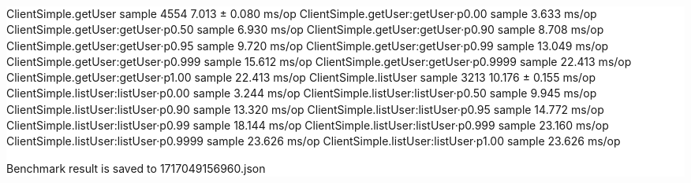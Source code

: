 ClientSimple.getUser                        sample  4554   7.013 ± 0.080   ms/op
ClientSimple.getUser:getUser·p0.00          sample         3.633           ms/op
ClientSimple.getUser:getUser·p0.50          sample         6.930           ms/op
ClientSimple.getUser:getUser·p0.90          sample         8.708           ms/op
ClientSimple.getUser:getUser·p0.95          sample         9.720           ms/op
ClientSimple.getUser:getUser·p0.99          sample        13.049           ms/op
ClientSimple.getUser:getUser·p0.999         sample        15.612           ms/op
ClientSimple.getUser:getUser·p0.9999        sample        22.413           ms/op
ClientSimple.getUser:getUser·p1.00          sample        22.413           ms/op
ClientSimple.listUser                       sample  3213  10.176 ± 0.155   ms/op
ClientSimple.listUser:listUser·p0.00        sample         3.244           ms/op
ClientSimple.listUser:listUser·p0.50        sample         9.945           ms/op
ClientSimple.listUser:listUser·p0.90        sample        13.320           ms/op
ClientSimple.listUser:listUser·p0.95        sample        14.772           ms/op
ClientSimple.listUser:listUser·p0.99        sample        18.144           ms/op
ClientSimple.listUser:listUser·p0.999       sample        23.160           ms/op
ClientSimple.listUser:listUser·p0.9999      sample        23.626           ms/op
ClientSimple.listUser:listUser·p1.00        sample        23.626           ms/op

Benchmark result is saved to 1717049156960.json
